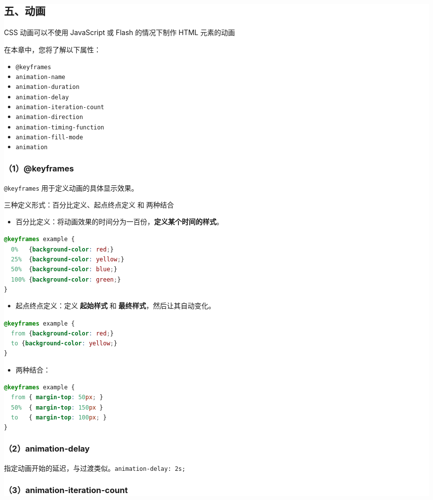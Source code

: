 ## 五、动画

CSS 动画可以不使用 JavaScript 或 Flash 的情况下制作 HTML 元素的动画

在本章中，您将了解以下属性：

- `@keyframes`
- `animation-name`
- `animation-duration`
- `animation-delay`
- `animation-iteration-count`
- `animation-direction`
- `animation-timing-function`
- `animation-fill-mode`
- `animation`

### （1）@keyframes

`@keyframes` 用于定义动画的具体显示效果。

三种定义形式：百分比定义、起点终点定义 和 两种结合

+ 百分比定义：将动画效果的时间分为一百份，**定义某个时间的样式**。

```css
@keyframes example {
  0%   {background-color: red;}
  25%  {background-color: yellow;}
  50%  {background-color: blue;}
  100% {background-color: green;}
}
```

+ 起点终点定义：定义 **起始样式** 和 **最终样式**，然后让其自动变化。

```css
@keyframes example {
  from {background-color: red;}
  to {background-color: yellow;}
}
```

+ 两种结合：

```css
@keyframes example {
  from { margin-top: 50px; }
  50%  { margin-top: 150px } 
  to   { margin-top: 100px; }
}
```

### （2）animation-delay

指定动画开始的延迟，与过渡类似。`animation-delay: 2s;`

### （3）animation-iteration-count
